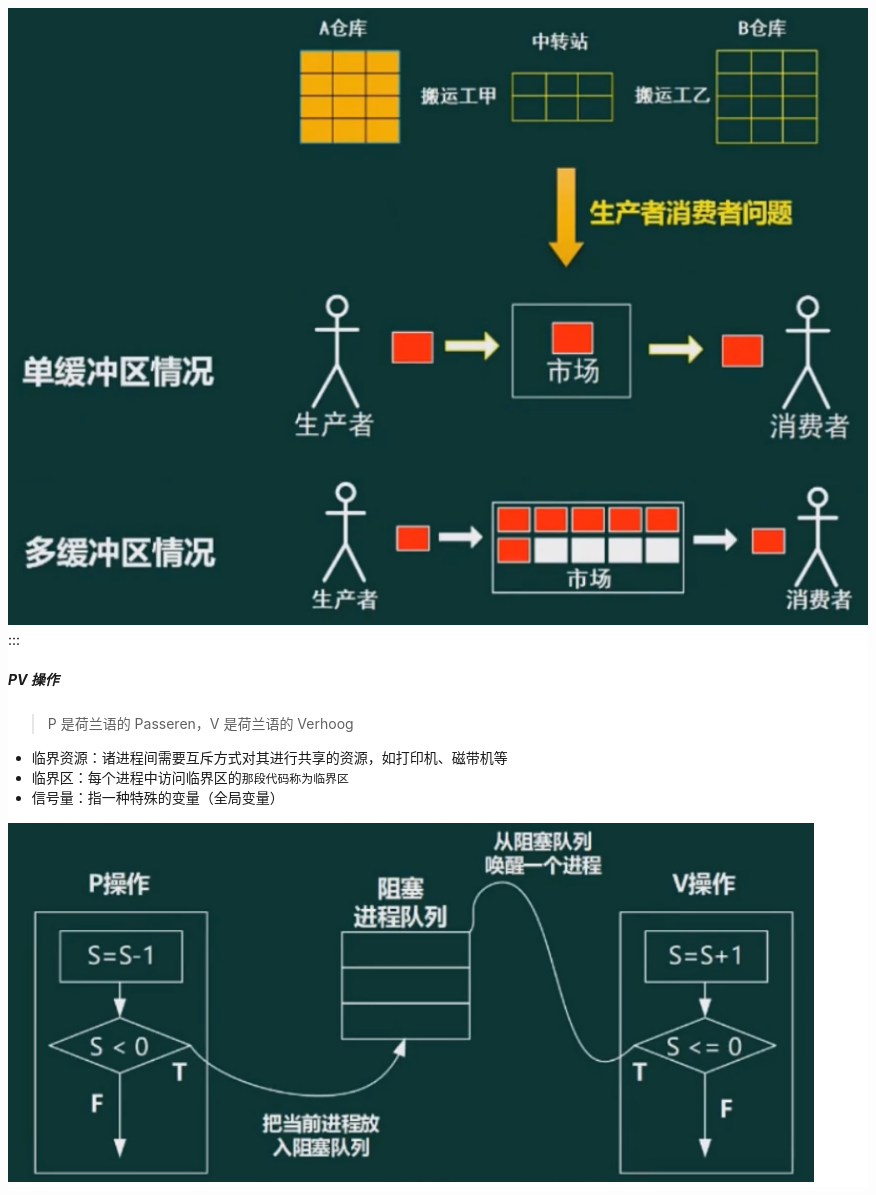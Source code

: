 ![操作系统基本原理-同步模型](/assets/qccstp/操作系统基本原理-同步模型.png)
:::

##### PV 操作

> P 是荷兰语的 Passeren，V 是荷兰语的 Verhoog

- 临界资源：诸进程间需要互斥方式对其进行共享的资源，如打印机、磁带机等
- 临界区：每个进程中访问临界区的`那段代码称为临界区`
- 信号量：指一种特殊的变量（全局变量）

![操作系统基本原理-PV操作](/assets/qccstp/操作系统基本原理-PV操作.png)
